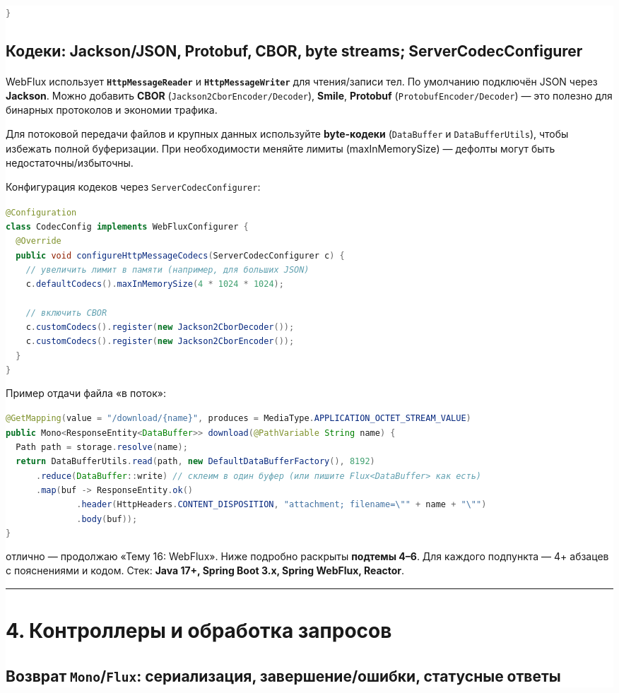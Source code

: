 ```java
}
```

## Кодеки: Jackson/JSON, Protobuf, CBOR, byte streams; ServerCodecConfigurer

WebFlux использует **`HttpMessageReader`** и **`HttpMessageWriter`** для чтения/записи тел. По умолчанию подключён JSON через **Jackson**. Можно добавить **CBOR** (`Jackson2CborEncoder/Decoder`), **Smile**, **Protobuf** (`ProtobufEncoder/Decoder`) — это полезно для бинарных протоколов и экономии трафика.

Для потоковой передачи файлов и крупных данных используйте **byte-кодеки** (`DataBuffer` и `DataBufferUtils`), чтобы избежать полной буферизации. При необходимости меняйте лимиты (maxInMemorySize) — дефолты могут быть недостаточны/избыточны.

Конфигурация кодеков через `ServerCodecConfigurer`:

```java
@Configuration
class CodecConfig implements WebFluxConfigurer {
  @Override
  public void configureHttpMessageCodecs(ServerCodecConfigurer c) {
    // увеличить лимит в памяти (например, для больших JSON)
    c.defaultCodecs().maxInMemorySize(4 * 1024 * 1024);

    // включить CBOR
    c.customCodecs().register(new Jackson2CborDecoder());
    c.customCodecs().register(new Jackson2CborEncoder());
  }
}
```

Пример отдачи файла «в поток»:

```java
@GetMapping(value = "/download/{name}", produces = MediaType.APPLICATION_OCTET_STREAM_VALUE)
public Mono<ResponseEntity<DataBuffer>> download(@PathVariable String name) {
  Path path = storage.resolve(name);
  return DataBufferUtils.read(path, new DefaultDataBufferFactory(), 8192)
      .reduce(DataBuffer::write) // склеим в один буфер (или пишите Flux<DataBuffer> как есть)
      .map(buf -> ResponseEntity.ok()
              .header(HttpHeaders.CONTENT_DISPOSITION, "attachment; filename=\"" + name + "\"")
              .body(buf));
}
```
отлично — продолжаю «Тему 16: WebFlux». Ниже подробно раскрыты **подтемы 4–6**. Для каждого подпункта — 4+ абзацев с пояснениями и кодом. Стек: **Java 17+, Spring Boot 3.x, Spring WebFlux, Reactor**.

---

# 4. Контроллеры и обработка запросов

## Возврат `Mono`/`Flux`: сериализация, завершение/ошибки, статусные ответы

